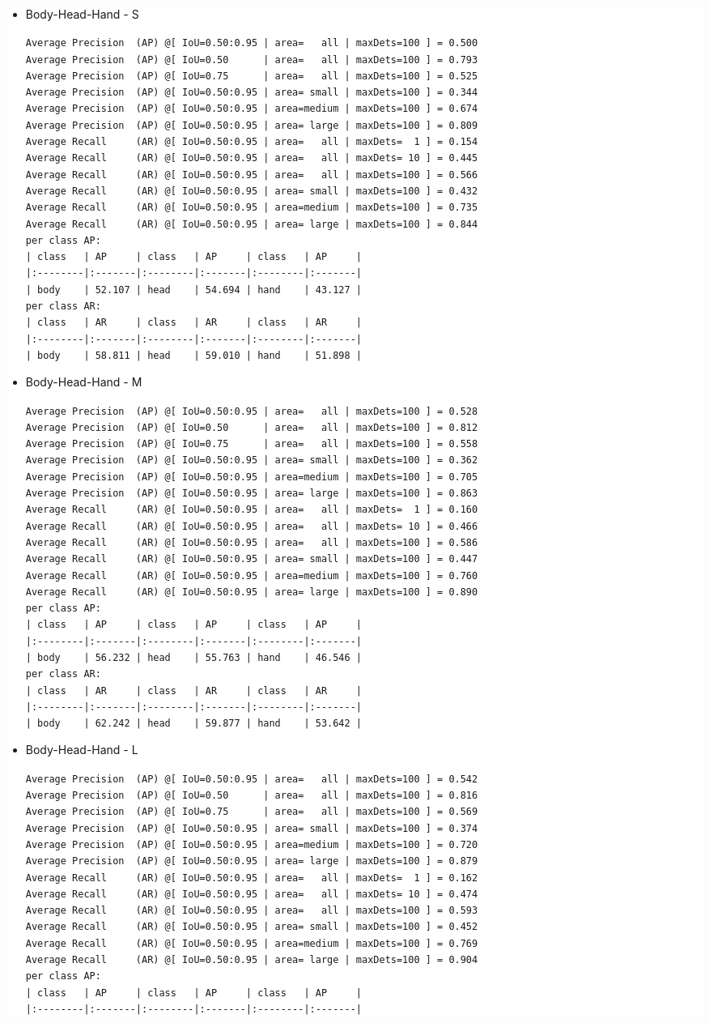 - Body-Head-Hand - S
  ```
  Average Precision  (AP) @[ IoU=0.50:0.95 | area=   all | maxDets=100 ] = 0.500
  Average Precision  (AP) @[ IoU=0.50      | area=   all | maxDets=100 ] = 0.793
  Average Precision  (AP) @[ IoU=0.75      | area=   all | maxDets=100 ] = 0.525
  Average Precision  (AP) @[ IoU=0.50:0.95 | area= small | maxDets=100 ] = 0.344
  Average Precision  (AP) @[ IoU=0.50:0.95 | area=medium | maxDets=100 ] = 0.674
  Average Precision  (AP) @[ IoU=0.50:0.95 | area= large | maxDets=100 ] = 0.809
  Average Recall     (AR) @[ IoU=0.50:0.95 | area=   all | maxDets=  1 ] = 0.154
  Average Recall     (AR) @[ IoU=0.50:0.95 | area=   all | maxDets= 10 ] = 0.445
  Average Recall     (AR) @[ IoU=0.50:0.95 | area=   all | maxDets=100 ] = 0.566
  Average Recall     (AR) @[ IoU=0.50:0.95 | area= small | maxDets=100 ] = 0.432
  Average Recall     (AR) @[ IoU=0.50:0.95 | area=medium | maxDets=100 ] = 0.735
  Average Recall     (AR) @[ IoU=0.50:0.95 | area= large | maxDets=100 ] = 0.844
  per class AP:
  | class   | AP     | class   | AP     | class   | AP     |
  |:--------|:-------|:--------|:-------|:--------|:-------|
  | body    | 52.107 | head    | 54.694 | hand    | 43.127 |
  per class AR:
  | class   | AR     | class   | AR     | class   | AR     |
  |:--------|:-------|:--------|:-------|:--------|:-------|
  | body    | 58.811 | head    | 59.010 | hand    | 51.898 |
  ```

- Body-Head-Hand - M
  ```
  Average Precision  (AP) @[ IoU=0.50:0.95 | area=   all | maxDets=100 ] = 0.528
  Average Precision  (AP) @[ IoU=0.50      | area=   all | maxDets=100 ] = 0.812
  Average Precision  (AP) @[ IoU=0.75      | area=   all | maxDets=100 ] = 0.558
  Average Precision  (AP) @[ IoU=0.50:0.95 | area= small | maxDets=100 ] = 0.362
  Average Precision  (AP) @[ IoU=0.50:0.95 | area=medium | maxDets=100 ] = 0.705
  Average Precision  (AP) @[ IoU=0.50:0.95 | area= large | maxDets=100 ] = 0.863
  Average Recall     (AR) @[ IoU=0.50:0.95 | area=   all | maxDets=  1 ] = 0.160
  Average Recall     (AR) @[ IoU=0.50:0.95 | area=   all | maxDets= 10 ] = 0.466
  Average Recall     (AR) @[ IoU=0.50:0.95 | area=   all | maxDets=100 ] = 0.586
  Average Recall     (AR) @[ IoU=0.50:0.95 | area= small | maxDets=100 ] = 0.447
  Average Recall     (AR) @[ IoU=0.50:0.95 | area=medium | maxDets=100 ] = 0.760
  Average Recall     (AR) @[ IoU=0.50:0.95 | area= large | maxDets=100 ] = 0.890
  per class AP:
  | class   | AP     | class   | AP     | class   | AP     |
  |:--------|:-------|:--------|:-------|:--------|:-------|
  | body    | 56.232 | head    | 55.763 | hand    | 46.546 |
  per class AR:
  | class   | AR     | class   | AR     | class   | AR     |
  |:--------|:-------|:--------|:-------|:--------|:-------|
  | body    | 62.242 | head    | 59.877 | hand    | 53.642 |
  ```

- Body-Head-Hand - L
  ```
  Average Precision  (AP) @[ IoU=0.50:0.95 | area=   all | maxDets=100 ] = 0.542
  Average Precision  (AP) @[ IoU=0.50      | area=   all | maxDets=100 ] = 0.816
  Average Precision  (AP) @[ IoU=0.75      | area=   all | maxDets=100 ] = 0.569
  Average Precision  (AP) @[ IoU=0.50:0.95 | area= small | maxDets=100 ] = 0.374
  Average Precision  (AP) @[ IoU=0.50:0.95 | area=medium | maxDets=100 ] = 0.720
  Average Precision  (AP) @[ IoU=0.50:0.95 | area= large | maxDets=100 ] = 0.879
  Average Recall     (AR) @[ IoU=0.50:0.95 | area=   all | maxDets=  1 ] = 0.162
  Average Recall     (AR) @[ IoU=0.50:0.95 | area=   all | maxDets= 10 ] = 0.474
  Average Recall     (AR) @[ IoU=0.50:0.95 | area=   all | maxDets=100 ] = 0.593
  Average Recall     (AR) @[ IoU=0.50:0.95 | area= small | maxDets=100 ] = 0.452
  Average Recall     (AR) @[ IoU=0.50:0.95 | area=medium | maxDets=100 ] = 0.769
  Average Recall     (AR) @[ IoU=0.50:0.95 | area= large | maxDets=100 ] = 0.904
  per class AP:
  | class   | AP     | class   | AP     | class   | AP     |
  |:--------|:-------|:--------|:-------|:--------|:-------|
  ```